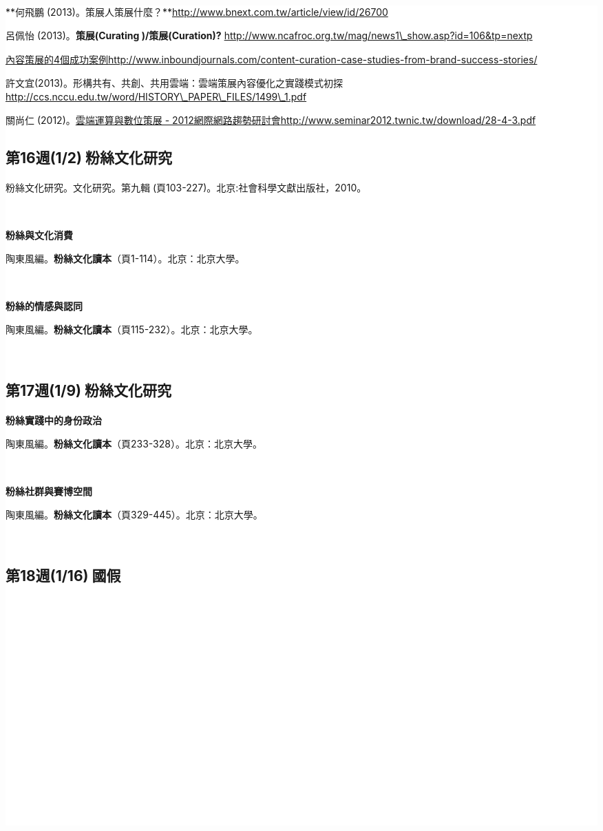 **何飛鵬 (2013)。策展人策展什麼？**http://www.bnext.com.tw/article/view/id/26700

呂佩怡 (2013)。**策展(Curating )/策展(Curation)?** http://www.ncafroc.org.tw/mag/news1\_show.asp?id=106&tp=nextp

[內容策展的4個成功案例](<http://www.inboundjournals.com/content-curation-case-studies-from-brand-success-stories/>)http://www.inboundjournals.com/content-curation-case-studies-from-brand-success-stories/

許文宜(2013)。形構共有、共創、共用雲端：雲端策展內容優化之實踐模式初探 http://ccs.nccu.edu.tw/word/HISTORY\_PAPER\_FILES/1499\_1.pdf

關尚仁 (2012)。[雲端運算與數位策展 - 2012網際網路趨勢研討會](<http://www.google.com.tw/url?sa=t&rct=j&q=&esrc=s&source=web&cd=1&cad=rja&uact=8&ved=0CBwQFjAA&url=http%3A%2F%2Fwww.seminar2012.twnic.tw%2Fdownload%2F28-4-3.pdf&ei=BKunVIv1BZL98QW8hYDYBw&usg=AFQjCNHaFqd5l7lK0lMOtORdTWlglK-bIQ&sig2=l02pmS2p7943-4RTVAwp_w&bvm=bv.82001339,d.dGc>)http://www.seminar2012.twnic.tw/download/28-4-3.pdf

**第16週(1/2) 粉絲文化研究**
----------------------------

粉絲文化研究。文化研究。第九輯 (頁103-227)。北京:社會科學文獻出版社，2010。

 

**粉絲與文化消費**

陶東風編。**粉絲文化讀本**（頁1-114）。北京：北京大學。

 

**粉絲的情感與認同**

陶東風編。**粉絲文化讀本**（頁115-232）。北京：北京大學。

 

**第17週(1/9) 粉絲文化研究**
----------------------------

**粉絲實踐中的身份政治**

陶東風編。**粉絲文化讀本**（頁233-328）。北京：北京大學。

 

**粉絲社群與賽博空間**

陶東風編。**粉絲文化讀本**（頁329-445）。北京：北京大學。

 

**第18週(1/16) 國假**
---------------------

 

  
 

 

 

 

 

 

 

 

 

 
